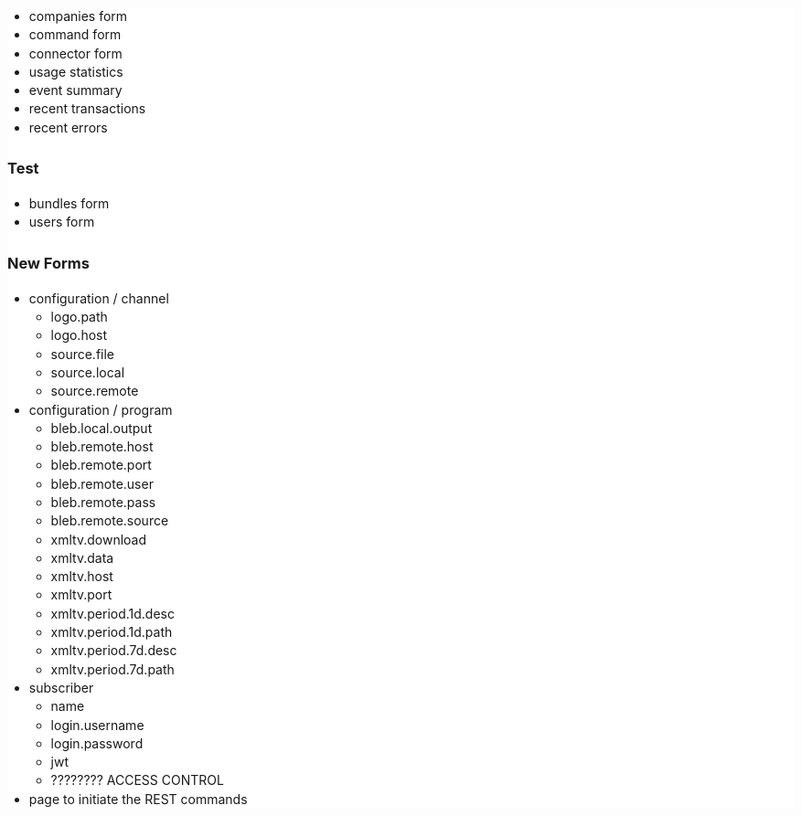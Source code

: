 - companies form
- command form
- connector form
- usage statistics
- event summary
- recent transactions
- recent errors

### Test

- bundles form
- users form

### New Forms

- configuration / channel
	- logo.path
	- logo.host
	- source.file
	- source.local
	- source.remote
- configuration / program
	- bleb.local.output
	- bleb.remote.host
	- bleb.remote.port
	- bleb.remote.user
	- bleb.remote.pass
	- bleb.remote.source
	- xmltv.download
	- xmltv.data
	- xmltv.host
	- xmltv.port
	- xmltv.period.1d.desc
	- xmltv.period.1d.path
	- xmltv.period.7d.desc
	- xmltv.period.7d.path
- subscriber
	- name
	- login.username
	- login.password
	- jwt
	- ???????? ACCESS CONTROL
- page to initiate the REST commands
